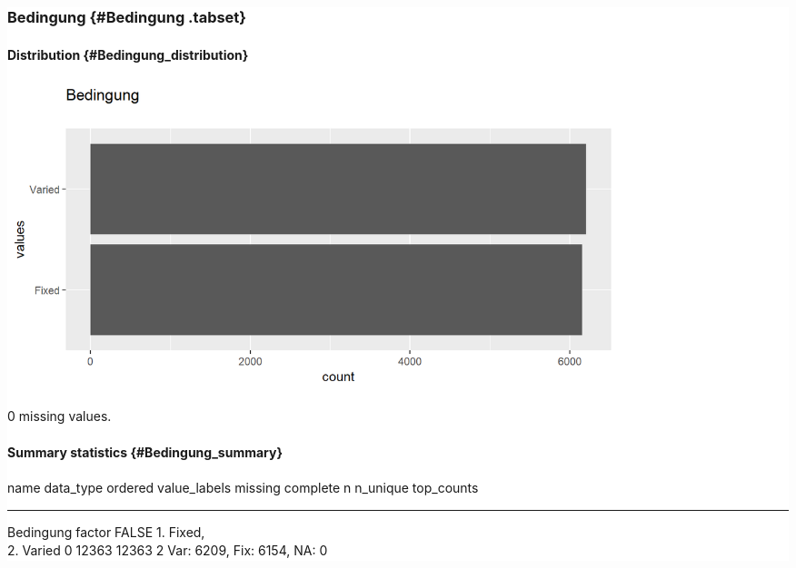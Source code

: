 












### Bedingung {#Bedingung .tabset}



#### Distribution {#Bedingung_distribution}

<img src="11_Resuemee_files/figure-html/Bedingung_distribution-1.png" width="672" />

0 missing values.

#### Summary statistics {#Bedingung_summary}

name        data_type   ordered   value_labels             missing   complete   n       n_unique   top_counts                  
----------  ----------  --------  -----------------------  --------  ---------  ------  ---------  ----------------------------
Bedingung   factor      FALSE     1. Fixed,<br>2. Varied   0         12363      12363   2          Var: 6209, Fix: 6154, NA: 0 








